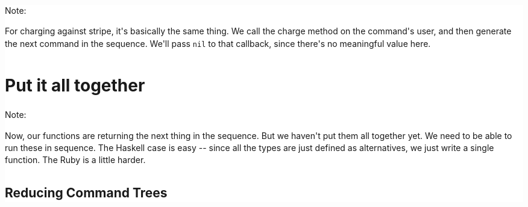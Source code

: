 Note:

For charging against stripe, it's basically the same thing. We call the charge
method on the command's user, and then generate the next command in the
sequence. We'll pass `nil` to that callback, since there's no meaningful value here.


# Put it all together

Note:

Now, our functions are returning the next thing in the sequence.
But we haven't put them all together yet.
We need to be able to run these in sequence.
The Haskell case is easy -- since all the types are just defined as alternatives, we just write a single function.
The Ruby is a little harder.


## Reducing Command Trees
